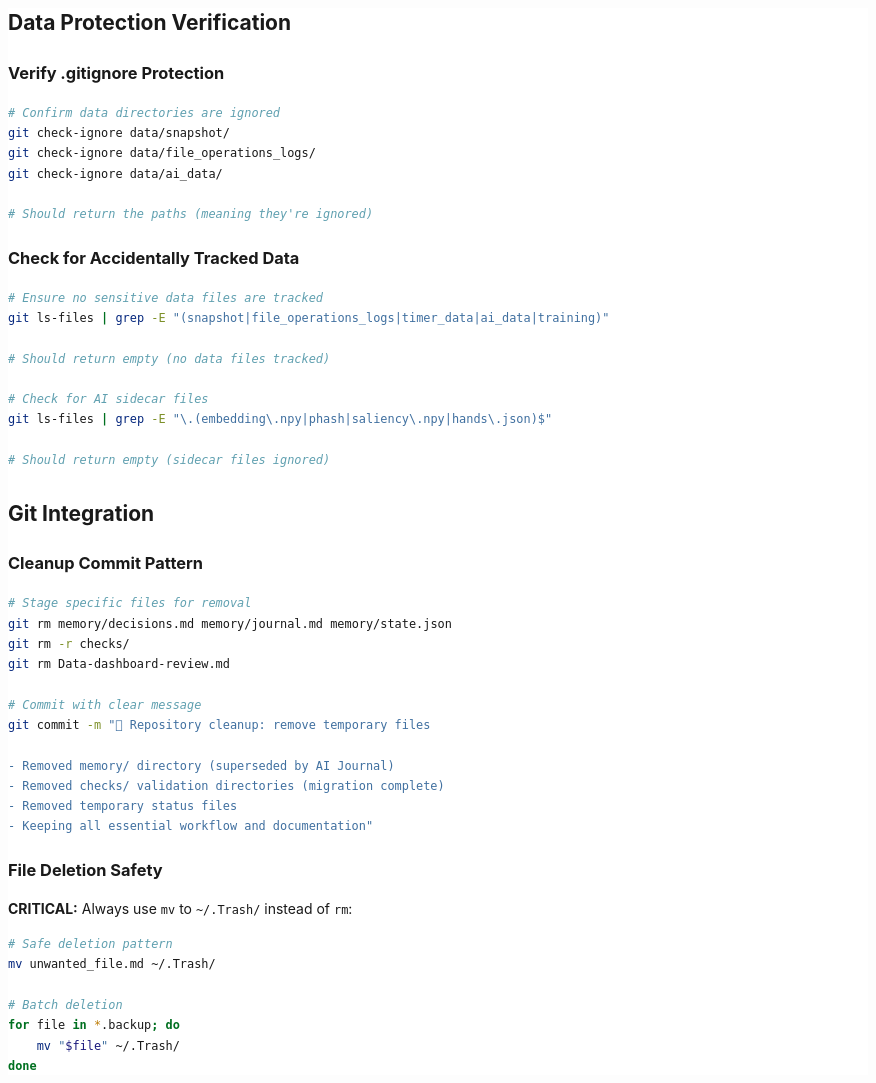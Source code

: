 ## Data Protection Verification

### Verify .gitignore Protection

```bash
# Confirm data directories are ignored
git check-ignore data/snapshot/
git check-ignore data/file_operations_logs/
git check-ignore data/ai_data/

# Should return the paths (meaning they're ignored)
```

### Check for Accidentally Tracked Data

```bash
# Ensure no sensitive data files are tracked
git ls-files | grep -E "(snapshot|file_operations_logs|timer_data|ai_data|training)"

# Should return empty (no data files tracked)

# Check for AI sidecar files
git ls-files | grep -E "\.(embedding\.npy|phash|saliency\.npy|hands\.json)$"

# Should return empty (sidecar files ignored)
```

## Git Integration

### Cleanup Commit Pattern

```bash
# Stage specific files for removal
git rm memory/decisions.md memory/journal.md memory/state.json
git rm -r checks/
git rm Data-dashboard-review.md

# Commit with clear message
git commit -m "🧹 Repository cleanup: remove temporary files

- Removed memory/ directory (superseded by AI Journal)
- Removed checks/ validation directories (migration complete)
- Removed temporary status files
- Keeping all essential workflow and documentation"
```

### File Deletion Safety

**CRITICAL:** Always use `mv` to `~/.Trash/` instead of `rm`:

```bash
# Safe deletion pattern
mv unwanted_file.md ~/.Trash/

# Batch deletion
for file in *.backup; do
    mv "$file" ~/.Trash/
done
```
